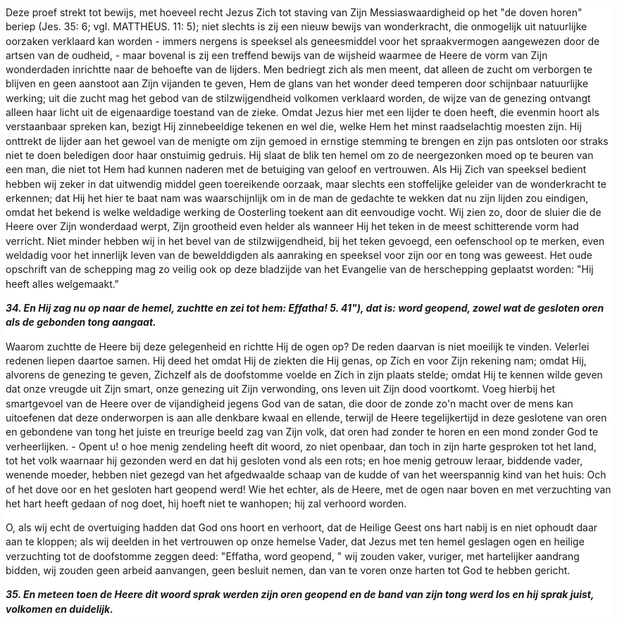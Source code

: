 Deze proef strekt tot bewijs, met hoeveel recht Jezus Zich tot staving van Zijn Messiaswaardigheid op het "de doven horen" beriep (Jes. 35: 6; vgl. MATTHEUS. 11: 5); niet slechts is zij een nieuw bewijs van wonderkracht, die onmogelijk uit natuurlijke oorzaken verklaard kan worden - immers nergens is speeksel als geneesmiddel voor het spraakvermogen aangewezen door de artsen van de oudheid, - maar bovenal is zij een treffend bewijs van de wijsheid waarmee de Heere de vorm van Zijn wonderdaden inrichtte naar de behoefte van de lijders. Men bedriegt zich als men meent, dat alleen de zucht om verborgen te blijven en geen aanstoot aan Zijn vijanden te geven, Hem de glans van het wonder deed temperen door schijnbaar natuurlijke werking; uit die zucht mag het gebod van de stilzwijgendheid volkomen verklaard worden, de wijze van de genezing ontvangt alleen haar licht uit de eigenaardige toestand van de zieke. Omdat Jezus hier met een lijder te doen heeft, die evenmin hoort als verstaanbaar spreken kan, bezigt Hij zinnebeeldige tekenen en wel die, welke Hem het minst raadselachtig moesten zijn. Hij onttrekt de lijder aan het gewoel van de menigte om zijn gemoed in ernstige stemming te brengen en zijn pas ontsloten oor straks niet te doen beledigen door haar onstuimig gedruis. Hij slaat de blik ten hemel om zo de neergezonken moed op te beuren van een man, die niet tot Hem had kunnen naderen met de betuiging van geloof en vertrouwen. Als Hij Zich van speeksel bedient hebben wij zeker in dat uitwendig middel geen toereikende oorzaak, maar slechts een stoffelijke geleider van de wonderkracht te erkennen; dat Hij het hier te baat nam was waarschijnlijk om in de man de gedachte te wekken dat nu zijn lijden zou eindigen, omdat het bekend is welke weldadige werking de Oosterling toekent aan dit eenvoudige vocht. Wij zien zo, door de sluier die de Heere over Zijn wonderdaad werpt, Zijn grootheid even helder als wanneer Hij het teken in de meest schitterende vorm had verricht. Niet minder hebben wij in het bevel van de stilzwijgendheid, bij het teken gevoegd, een oefenschool op te merken, even weldadig voor het innerlijk leven van de bewelddigden als aanraking en speeksel voor zijn oor en tong was geweest. Het oude opschrift van de schepping mag zo veilig ook op deze bladzijde van het Evangelie van de herschepping geplaatst worden: "Hij heeft alles welgemaakt."

***34. En Hij zag nu op naar de hemel, zuchtte en zei tot hem: Effatha! 5. 41"), dat is: word geopend, zowel wat de gesloten oren als de gebonden tong aangaat.***

Waarom zuchtte de Heere bij deze gelegenheid en richtte Hij de ogen op? De reden daarvan is niet moeilijk te vinden. Velerlei redenen liepen daartoe samen. Hij deed het omdat Hij de ziekten die Hij genas, op Zich en voor Zijn rekening nam; omdat Hij, alvorens de genezing te geven, Zichzelf als de doofstomme voelde en Zich in zijn plaats stelde; omdat Hij te kennen wilde geven dat onze vreugde uit Zijn smart, onze genezing uit Zijn verwonding, ons leven uit Zijn dood voortkomt. Voeg hierbij het smartgevoel van de Heere over de vijandigheid jegens God van de satan, die door de zonde zo'n macht over de mens kan uitoefenen dat deze onderworpen is aan alle denkbare kwaal en ellende, terwijl de Heere tegelijkertijd in deze geslotene van oren en gebondene van tong het juiste en treurige beeld zag van Zijn volk, dat oren had zonder te horen en een mond zonder God te verheerlijken. - Opent u! o hoe menig zendeling heeft dit woord, zo niet openbaar, dan toch in zijn harte gesproken tot het land, tot het volk waarnaar hij gezonden werd en dat hij gesloten vond als een rots; en hoe menig getrouw leraar, biddende vader, wenende moeder, hebben niet gezegd van het afgedwaalde schaap van de kudde of van het weerspannig kind van het huis: Och of het dove oor en het gesloten hart geopend werd! Wie het echter, als de Heere, met de ogen naar boven en met verzuchting van het hart heeft gedaan of nog doet, hij hoeft niet te wanhopen; hij zal verhoord worden.

O, als wij echt de overtuiging hadden dat God ons hoort en verhoort, dat de Heilige Geest ons hart nabij is en niet ophoudt daar aan te kloppen; als wij deelden in het vertrouwen op onze hemelse Vader, dat Jezus met ten hemel geslagen ogen en heilige verzuchting tot de doofstomme zeggen deed: "Effatha, word geopend, " wij zouden vaker, vuriger, met hartelijker aandrang bidden, wij zouden geen arbeid aanvangen, geen besluit nemen, dan van te voren onze harten tot God te hebben gericht.

***35. En meteen toen de Heere dit woord sprak werden zijn oren geopend en de band van zijn tong werd los en hij sprak juist, volkomen en duidelijk.***

